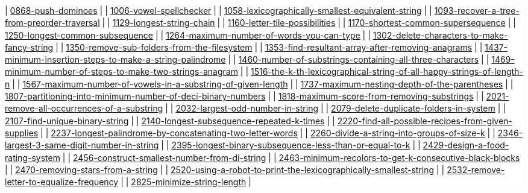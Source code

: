 | [0868-push-dominoes](https://github.com/CharanVempala9/Leetcode/tree/master/0868-push-dominoes) |
| [1006-vowel-spellchecker](https://github.com/CharanVempala9/Leetcode/tree/master/1006-vowel-spellchecker) |
| [1058-lexicographically-smallest-equivalent-string](https://github.com/CharanVempala9/Leetcode/tree/master/1058-lexicographically-smallest-equivalent-string) |
| [1093-recover-a-tree-from-preorder-traversal](https://github.com/CharanVempala9/Leetcode/tree/master/1093-recover-a-tree-from-preorder-traversal) |
| [1129-longest-string-chain](https://github.com/CharanVempala9/Leetcode/tree/master/1129-longest-string-chain) |
| [1160-letter-tile-possibilities](https://github.com/CharanVempala9/Leetcode/tree/master/1160-letter-tile-possibilities) |
| [1170-shortest-common-supersequence](https://github.com/CharanVempala9/Leetcode/tree/master/1170-shortest-common-supersequence) |
| [1250-longest-common-subsequence](https://github.com/CharanVempala9/Leetcode/tree/master/1250-longest-common-subsequence) |
| [1264-maximum-number-of-words-you-can-type](https://github.com/CharanVempala9/Leetcode/tree/master/1264-maximum-number-of-words-you-can-type) |
| [1302-delete-characters-to-make-fancy-string](https://github.com/CharanVempala9/Leetcode/tree/master/1302-delete-characters-to-make-fancy-string) |
| [1350-remove-sub-folders-from-the-filesystem](https://github.com/CharanVempala9/Leetcode/tree/master/1350-remove-sub-folders-from-the-filesystem) |
| [1353-find-resultant-array-after-removing-anagrams](https://github.com/CharanVempala9/Leetcode/tree/master/1353-find-resultant-array-after-removing-anagrams) |
| [1437-minimum-insertion-steps-to-make-a-string-palindrome](https://github.com/CharanVempala9/Leetcode/tree/master/1437-minimum-insertion-steps-to-make-a-string-palindrome) |
| [1460-number-of-substrings-containing-all-three-characters](https://github.com/CharanVempala9/Leetcode/tree/master/1460-number-of-substrings-containing-all-three-characters) |
| [1469-minimum-number-of-steps-to-make-two-strings-anagram](https://github.com/CharanVempala9/Leetcode/tree/master/1469-minimum-number-of-steps-to-make-two-strings-anagram) |
| [1516-the-k-th-lexicographical-string-of-all-happy-strings-of-length-n](https://github.com/CharanVempala9/Leetcode/tree/master/1516-the-k-th-lexicographical-string-of-all-happy-strings-of-length-n) |
| [1567-maximum-number-of-vowels-in-a-substring-of-given-length](https://github.com/CharanVempala9/Leetcode/tree/master/1567-maximum-number-of-vowels-in-a-substring-of-given-length) |
| [1737-maximum-nesting-depth-of-the-parentheses](https://github.com/CharanVempala9/Leetcode/tree/master/1737-maximum-nesting-depth-of-the-parentheses) |
| [1807-partitioning-into-minimum-number-of-deci-binary-numbers](https://github.com/CharanVempala9/Leetcode/tree/master/1807-partitioning-into-minimum-number-of-deci-binary-numbers) |
| [1818-maximum-score-from-removing-substrings](https://github.com/CharanVempala9/Leetcode/tree/master/1818-maximum-score-from-removing-substrings) |
| [2021-remove-all-occurrences-of-a-substring](https://github.com/CharanVempala9/Leetcode/tree/master/2021-remove-all-occurrences-of-a-substring) |
| [2032-largest-odd-number-in-string](https://github.com/CharanVempala9/Leetcode/tree/master/2032-largest-odd-number-in-string) |
| [2079-delete-duplicate-folders-in-system](https://github.com/CharanVempala9/Leetcode/tree/master/2079-delete-duplicate-folders-in-system) |
| [2107-find-unique-binary-string](https://github.com/CharanVempala9/Leetcode/tree/master/2107-find-unique-binary-string) |
| [2140-longest-subsequence-repeated-k-times](https://github.com/CharanVempala9/Leetcode/tree/master/2140-longest-subsequence-repeated-k-times) |
| [2220-find-all-possible-recipes-from-given-supplies](https://github.com/CharanVempala9/Leetcode/tree/master/2220-find-all-possible-recipes-from-given-supplies) |
| [2237-longest-palindrome-by-concatenating-two-letter-words](https://github.com/CharanVempala9/Leetcode/tree/master/2237-longest-palindrome-by-concatenating-two-letter-words) |
| [2260-divide-a-string-into-groups-of-size-k](https://github.com/CharanVempala9/Leetcode/tree/master/2260-divide-a-string-into-groups-of-size-k) |
| [2346-largest-3-same-digit-number-in-string](https://github.com/CharanVempala9/Leetcode/tree/master/2346-largest-3-same-digit-number-in-string) |
| [2395-longest-binary-subsequence-less-than-or-equal-to-k](https://github.com/CharanVempala9/Leetcode/tree/master/2395-longest-binary-subsequence-less-than-or-equal-to-k) |
| [2429-design-a-food-rating-system](https://github.com/CharanVempala9/Leetcode/tree/master/2429-design-a-food-rating-system) |
| [2456-construct-smallest-number-from-di-string](https://github.com/CharanVempala9/Leetcode/tree/master/2456-construct-smallest-number-from-di-string) |
| [2463-minimum-recolors-to-get-k-consecutive-black-blocks](https://github.com/CharanVempala9/Leetcode/tree/master/2463-minimum-recolors-to-get-k-consecutive-black-blocks) |
| [2470-removing-stars-from-a-string](https://github.com/CharanVempala9/Leetcode/tree/master/2470-removing-stars-from-a-string) |
| [2520-using-a-robot-to-print-the-lexicographically-smallest-string](https://github.com/CharanVempala9/Leetcode/tree/master/2520-using-a-robot-to-print-the-lexicographically-smallest-string) |
| [2532-remove-letter-to-equalize-frequency](https://github.com/CharanVempala9/Leetcode/tree/master/2532-remove-letter-to-equalize-frequency) |
| [2825-minimize-string-length](https://github.com/CharanVempala9/Leetcode/tree/master/2825-minimize-string-length) |